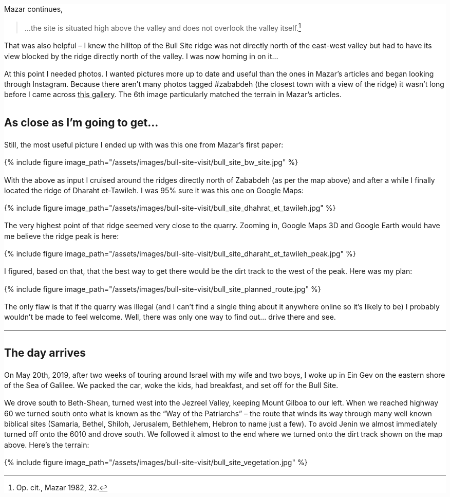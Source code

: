 Mazar continues,

> …the site is situated high above the valley and does not overlook the valley itself.[^8]

That was also helpful – I knew the hilltop of the Bull Site ridge was not directly north of the east-west valley but had to have its view blocked by the ridge directly north of the valley. I was now homing in on it…

At this point I needed photos. I wanted pictures more up to date and useful than the ones in Mazar’s articles and began looking through Instagram. Because there aren’t many photos tagged #zababdeh (the closest town with a view of the ridge) it wasn’t long before I came across [this gallery](https://www.instagram.com/p/Btorezfgygp/). The 6th image particularly matched the terrain in Mazar’s articles.

## As close as I’m going to get…

Still, the most useful picture I ended up with was this one from Mazar’s first paper:

{% include figure image_path="/assets/images/bull-site-visit/bull_site_bw_site.jpg" %}

With the above as input I cruised around the ridges directly north of Zababdeh (as per the map above) and after a while I finally located the ridge of Dharaht et-Tawileh. I was 95% sure it was this one on Google Maps:

{% include figure image_path="/assets/images/bull-site-visit/bull_site_dhahrat_et_tawileh.jpg" %}

The very highest point of that ridge seemed very close to the quarry. Zooming in, Google Maps 3D and Google Earth would have me believe the ridge peak is here:

{% include figure image_path="/assets/images/bull-site-visit/bull_site_dharaht_et_tawileh_peak.jpg" %}

I figured, based on that, that the best way to get there would be the dirt track to the west of the peak. Here was my plan:

{% include figure image_path="/assets/images/bull-site-visit/bull_site_planned_route.jpg" %}

The only flaw is that if the quarry was illegal (and I can’t find a single thing about it anywhere online so it’s likely to be) I probably wouldn’t be made to feel welcome. Well, there was only one way to find out… drive there and see.

---

## The day arrives

On May 20th, 2019, after two weeks of touring around Israel with my wife and two boys, I woke up in Ein Gev on the eastern shore of the Sea of Galilee. We packed the car, woke the kids, had breakfast, and set off for the Bull Site.

We drove south to Beth-Shean, turned west into the Jezreel Valley, keeping Mount Gilboa to our left. When we reached highway 60 we turned south onto what is known as the “Way of the Patriarchs” – the route that winds its way through many well known biblical sites (Samaria, Bethel, Shiloh, Jerusalem, Bethlehem, Hebron to name just a few). To avoid Jenin we almost immediately turned off onto the 6010 and drove south. We followed it almost to the end where we turned onto the dirt track shown on the map above. Here’s the terrain:

{% include figure image_path="/assets/images/bull-site-visit/bull_site_vegetation.jpg" %}


[^1]: Mark S. Smith, The Early History of God: Yahweh and the Other Deities in Ancient Israel (Grand Rapids, MI; Cambridge, U.K.; Dearborn, MI: William B. Eerdmans Publishing Company; Dove Booksellers, 2002), 83.
[^2]: Amihai Mazar, Archaeology of the Land of the Bible 10,000-586 B.C.E. (New Haven; London: Yale University Press, 1990), 353.
[^3]: Richard S. Hess, Israelite Religions: An Archaeological and Biblical Survey (Grand Rapids, MI: Baker Academic, 2007), 236.
[^4]: Amihai Mazar, “The “Bull Site”: An Iron Age I Open Cult Place,” Bulletin of the American Schools of Oriental Research (Summer), no. 247 (1982): 32.
[^5]: Amihai Mazar, “Bronze Bull Found in Israelite ‘High Place’ from the Time of the Judges,” Biblical Archaeology Review 9:5, September/October 1983.
[^6]: Amihai Mazar, “Bronze Bull Found in Israelite ‘High Place’ from the Time of the Judges,” Biblical Archaeology Review 9:5, September/October 1983.
[^7]: Op. cit., Mazar 1982, 32.
[^8]: Op. cit., Mazar 1982, 32.
[^9]: Gösta W. Ahlström, “The Bull Figurine from Dhahrat et-Tawileh,” Bulletin of the American Schools of Oriental Research (Summer), no. 280 (1990): 78.